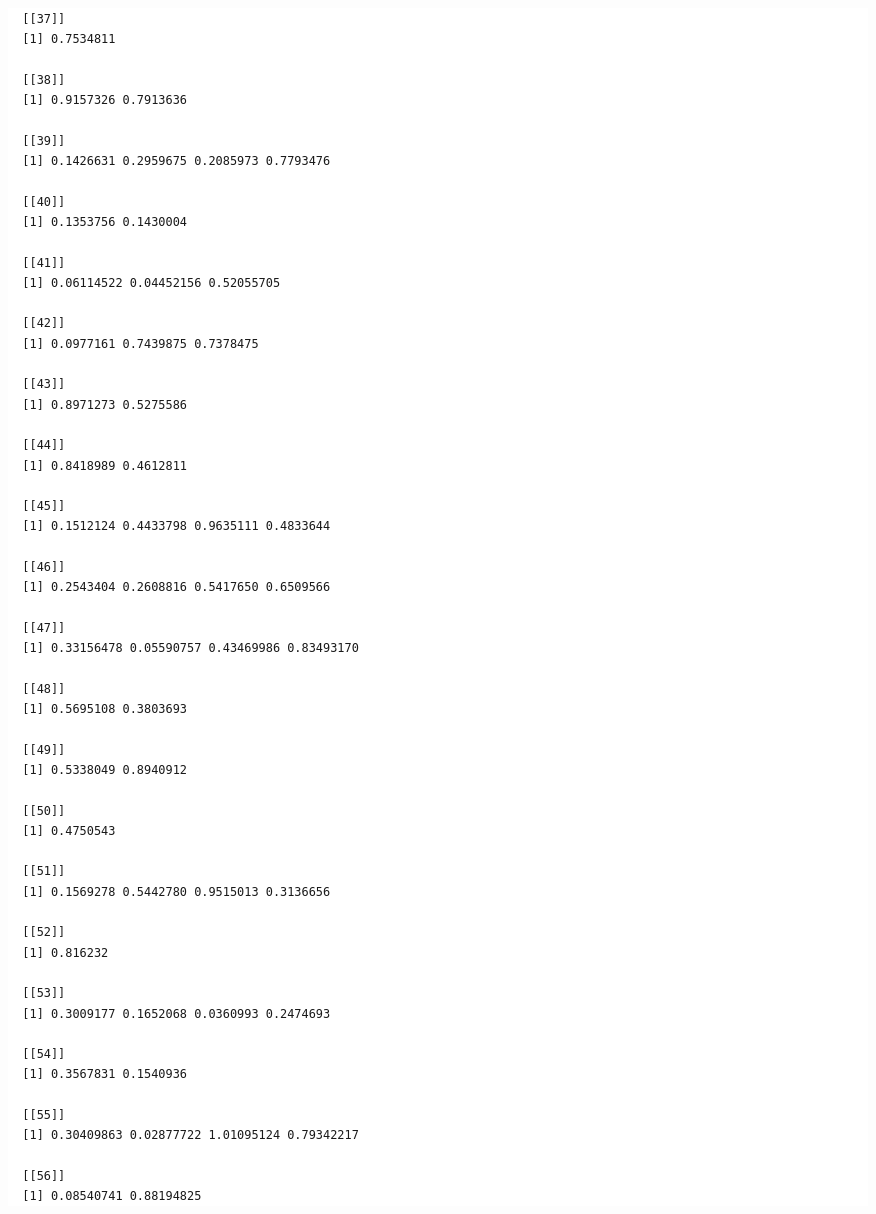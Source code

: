       [[37]]
      [1] 0.7534811
      
      [[38]]
      [1] 0.9157326 0.7913636
      
      [[39]]
      [1] 0.1426631 0.2959675 0.2085973 0.7793476
      
      [[40]]
      [1] 0.1353756 0.1430004
      
      [[41]]
      [1] 0.06114522 0.04452156 0.52055705
      
      [[42]]
      [1] 0.0977161 0.7439875 0.7378475
      
      [[43]]
      [1] 0.8971273 0.5275586
      
      [[44]]
      [1] 0.8418989 0.4612811
      
      [[45]]
      [1] 0.1512124 0.4433798 0.9635111 0.4833644
      
      [[46]]
      [1] 0.2543404 0.2608816 0.5417650 0.6509566
      
      [[47]]
      [1] 0.33156478 0.05590757 0.43469986 0.83493170
      
      [[48]]
      [1] 0.5695108 0.3803693
      
      [[49]]
      [1] 0.5338049 0.8940912
      
      [[50]]
      [1] 0.4750543
      
      [[51]]
      [1] 0.1569278 0.5442780 0.9515013 0.3136656
      
      [[52]]
      [1] 0.816232
      
      [[53]]
      [1] 0.3009177 0.1652068 0.0360993 0.2474693
      
      [[54]]
      [1] 0.3567831 0.1540936
      
      [[55]]
      [1] 0.30409863 0.02877722 1.01095124 0.79342217
      
      [[56]]
      [1] 0.08540741 0.88194825
      